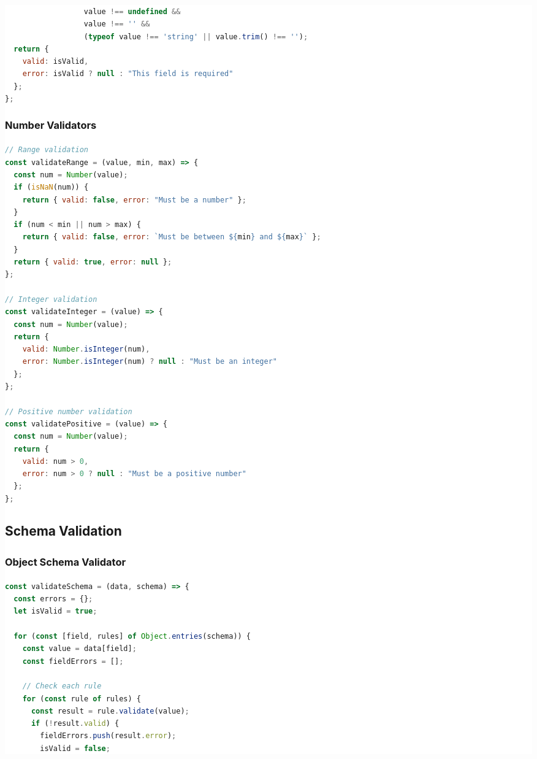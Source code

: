 ```javascript
                  value !== undefined && 
                  value !== '' &&
                  (typeof value !== 'string' || value.trim() !== '');
  return {
    valid: isValid,
    error: isValid ? null : "This field is required"
  };
};
```

### Number Validators

```javascript
// Range validation
const validateRange = (value, min, max) => {
  const num = Number(value);
  if (isNaN(num)) {
    return { valid: false, error: "Must be a number" };
  }
  if (num < min || num > max) {
    return { valid: false, error: `Must be between ${min} and ${max}` };
  }
  return { valid: true, error: null };
};

// Integer validation
const validateInteger = (value) => {
  const num = Number(value);
  return {
    valid: Number.isInteger(num),
    error: Number.isInteger(num) ? null : "Must be an integer"
  };
};

// Positive number validation
const validatePositive = (value) => {
  const num = Number(value);
  return {
    valid: num > 0,
    error: num > 0 ? null : "Must be a positive number"
  };
};
```

## Schema Validation

### Object Schema Validator

```javascript
const validateSchema = (data, schema) => {
  const errors = {};
  let isValid = true;

  for (const [field, rules] of Object.entries(schema)) {
    const value = data[field];
    const fieldErrors = [];

    // Check each rule
    for (const rule of rules) {
      const result = rule.validate(value);
      if (!result.valid) {
        fieldErrors.push(result.error);
        isValid = false;
```